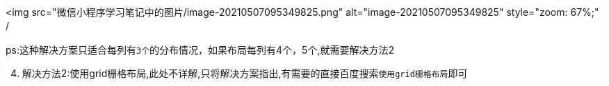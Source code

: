    <img src="微信小程序学习笔记中的图片/image-20210507095349825.png" alt="image-20210507095349825" style="zoom: 67%;" /

   ps:这种解决方案只适合每列有`3个`的分布情况，如果布局每列有4个，5个,就需要解决方法2

4. 解决方法2:使用grid栅格布局,此处不详解,只将解决方案指出,有需要的直接百度搜索`使用grid栅格布局`即可






